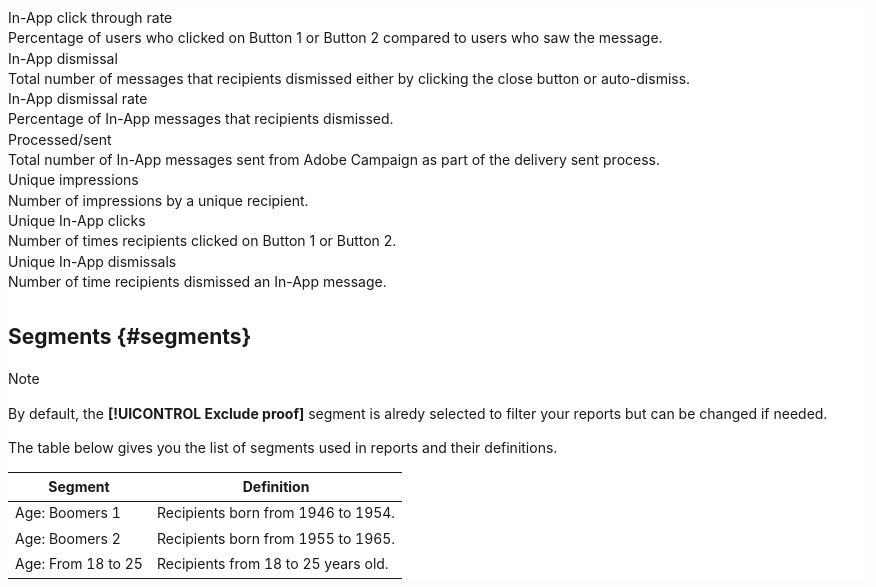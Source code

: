   <tr> 
   <td> In-App click through rate<br /> </td> 
   <td> Percentage of users who clicked on Button 1 or Button 2 compared to users who saw the message.<br /> </td> 
  </tr> 
  <tr> 
   <td> In-App dismissal<br /> </td> 
   <td> Total number of messages that recipients dismissed either by clicking the close button or auto-dismiss.<br /> </td> 
  </tr> 
  <tr> 
   <td> In-App dismissal rate<br /> </td> 
   <td> Percentage of In-App messages that recipients dismissed.<br /> </td> 
  </tr> 
  <tr> 
   <td> Processed/sent<br /> </td> 
   <td> Total number of In-App messages sent from Adobe Campaign as part of the delivery sent process.<br /> </td> 
  </tr> 
  <tr> 
   <td> Unique impressions<br /> </td> 
   <td> Number of impressions by a unique recipient.<br /> </td> 
  </tr> 
  <tr> 
   <td> Unique In-App clicks<br /> </td> 
   <td> Number of times recipients clicked on Button 1 or Button 2.<br /> </td> 
  </tr> 
  <tr> 
   <td> Unique In-App dismissals<br /> </td> 
   <td> Number of time recipients dismissed an In-App message.<br /> </td> 
  </tr> 
 </tbody> 
</table>

## Segments {#segments}

>[!NOTE]
>
>By default, the **[!UICONTROL Exclude proof]** segment is alredy selected to filter your reports but can be changed if needed.

The table below gives you the list of segments used in reports and their definitions.

<table> 
 <thead> 
  <tr> 
   <th> Segment<br /> </th> 
   <th> Definition<br /> </th> 
  </tr> 
 </thead> 
 <tbody> 
  <tr> 
   <td> Age: Boomers 1<br /> </td> 
   <td> Recipients born from 1946 to 1954.<br /> </td> 
  </tr> 
  <tr> 
   <td> Age: Boomers 2<br /> </td> 
   <td> Recipients born from 1955 to 1965.<br /> </td> 
  </tr> 
  <tr> 
   <td> Age: From 18 to 25<br /> </td> 
   <td> Recipients from 18 to 25 years old.<br /> </td> 
  </tr> 
  <tr> 